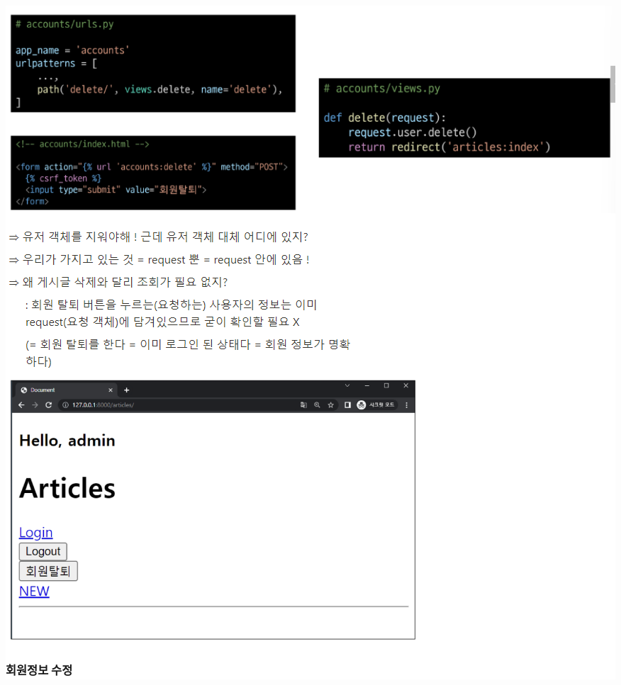   ![](1005_assets/2023-10-04-20-16-04-image.png)
  
  ![](1005_assets/2023-10-05-17-16-18-image.png)![](1005_assets/2023-10-04-20-16-13-image.png)

### 회원정보 수정
